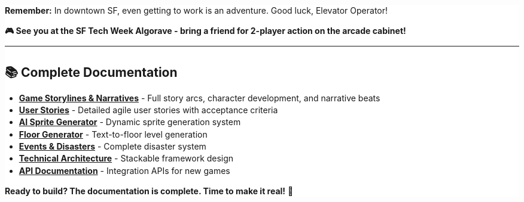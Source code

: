 
**Remember:** In downtown SF, even getting to work is an adventure. Good luck, Elevator Operator!

**🎮 See you at the SF Tech Week Algorave - bring a friend for 2-player action on the arcade cabinet!**

---

## 📚 Complete Documentation

- **[Game Storylines & Narratives](docs/GAME_STORYLINES.md)** - Full story arcs, character development, and narrative beats
- **[User Stories](docs/USER_STORIES.md)** - Detailed agile user stories with acceptance criteria
- **[AI Sprite Generator](docs/AI_SPRITE_GENERATOR.md)** - Dynamic sprite generation system
- **[Floor Generator](docs/FLOOR_GENERATOR.md)** - Text-to-floor level generation
- **[Events & Disasters](docs/EVENTS_AND_DISASTERS.md)** - Complete disaster system
- **[Technical Architecture](docs/TECHNICAL_ARCHITECTURE.md)** - Stackable framework design
- **[API Documentation](docs/API_DOCUMENTATION.md)** - Integration APIs for new games

**Ready to build? The documentation is complete. Time to make it real!** 🚀
